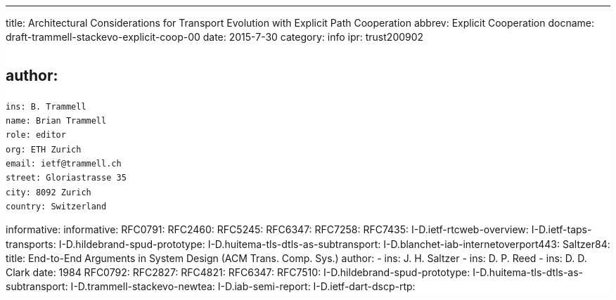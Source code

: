 ---
title: Architectural Considerations for Transport Evolution with Explicit Path Cooperation
abbrev: Explicit Cooperation
docname: draft-trammell-stackevo-explicit-coop-00
date: 2015-7-30
category: info
ipr: trust200902


author:
  -
    ins: B. Trammell
    name: Brian Trammell
    role: editor
    org: ETH Zurich
    email: ietf@trammell.ch
    street: Gloriastrasse 35
    city: 8092 Zurich
    country: Switzerland
informative:
informative:
  RFC0791:
  RFC2460:
  RFC5245:
  RFC6347:
  RFC7258:
  RFC7435:
  I-D.ietf-rtcweb-overview:
  I-D.ietf-taps-transports:
  I-D.hildebrand-spud-prototype:
  I-D.huitema-tls-dtls-as-subtransport:
  I-D.blanchet-iab-internetoverport443:
  Saltzer84:
    title: End-to-End Arguments in System Design (ACM Trans. Comp. Sys.)
    author:
      -
        ins: J. H. Saltzer
      -
        ins: D. P. Reed
      -
        ins: D. D. Clark
    date: 1984  RFC0792:
  RFC2827:
  RFC4821:
  RFC6347:
  RFC7510:
  I-D.hildebrand-spud-prototype:
  I-D.huitema-tls-dtls-as-subtransport:
  I-D.trammell-stackevo-newtea:
  I-D.iab-semi-report:
  I-D.ietf-dart-dscp-rtp:
